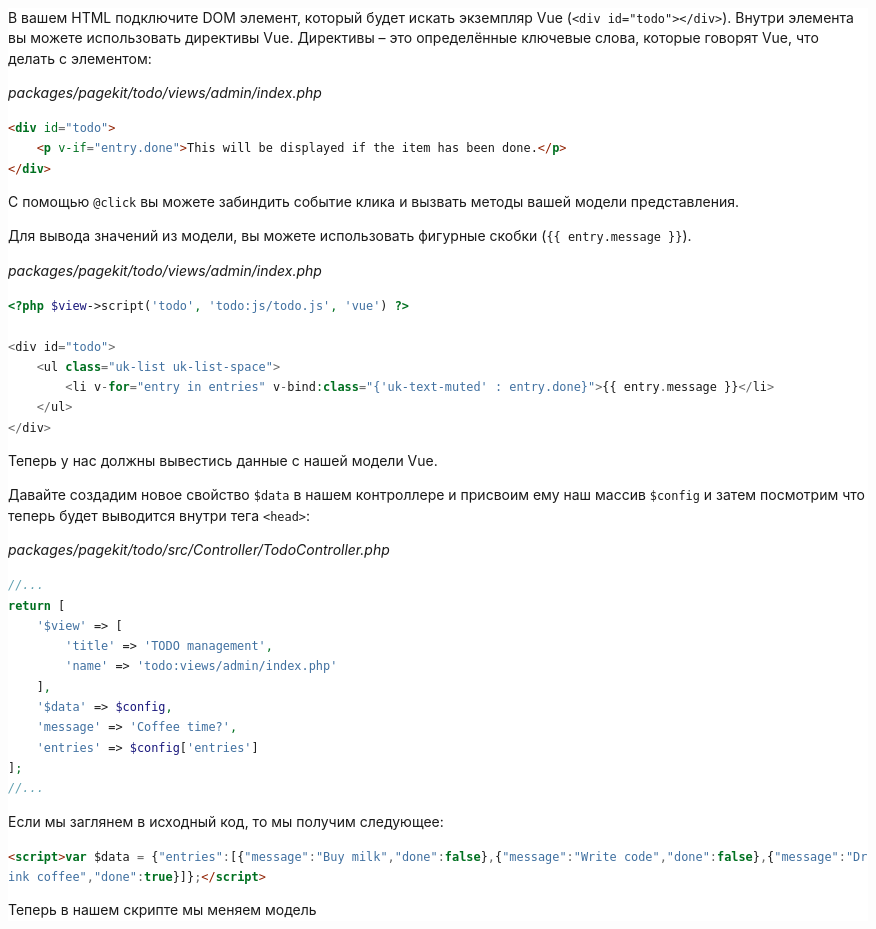 В вашем HTML подключите DOM элемент, который будет искать экземпляр Vue (`<div id="todo"></div>`). 
Внутри элемента вы можете использовать директивы Vue. Директивы – это определённые ключевые слова, которые говорят Vue, что делать с элементом:

*packages/pagekit/todo/views/admin/index.php*

```html
<div id="todo">
    <p v-if="entry.done">This will be displayed if the item has been done.</p>
</div>
```

С помощью `@click` вы можете забиндить событие клика и вызвать методы вашей модели представления.

Для вывода значений из модели, вы можете использовать фигурные скобки (`{{ entry.message }}`). 

*packages/pagekit/todo/views/admin/index.php*

```php
<?php $view->script('todo', 'todo:js/todo.js', 'vue') ?>

<div id="todo">
    <ul class="uk-list uk-list-space">
        <li v-for="entry in entries" v-bind:class="{'uk-text-muted' : entry.done}">{{ entry.message }}</li>
    </ul>
</div>
```

Теперь у нас должны вывестись данные с нашей модели Vue.

Давайте создадим новое свойство `$data` в нашем контроллере и присвоим ему наш массив `$config` и затем посмотрим что теперь будет выводится внутри тега `<head>`:

*packages/pagekit/todo/src/Controller/TodoController.php*

```php
//...
return [
    '$view' => [
        'title' => 'TODO management',
        'name' => 'todo:views/admin/index.php'
    ],
    '$data' => $config,
    'message' => 'Coffee time?',
    'entries' => $config['entries']
];
//...
```

Если мы заглянем в исходный код, то мы получим следующее:

```html
<script>var $data = {"entries":[{"message":"Buy milk","done":false},{"message":"Write code","done":false},{"message":"Drink coffee","done":true}]};</script>
```

Теперь в нашем скрипте мы меняем модель
